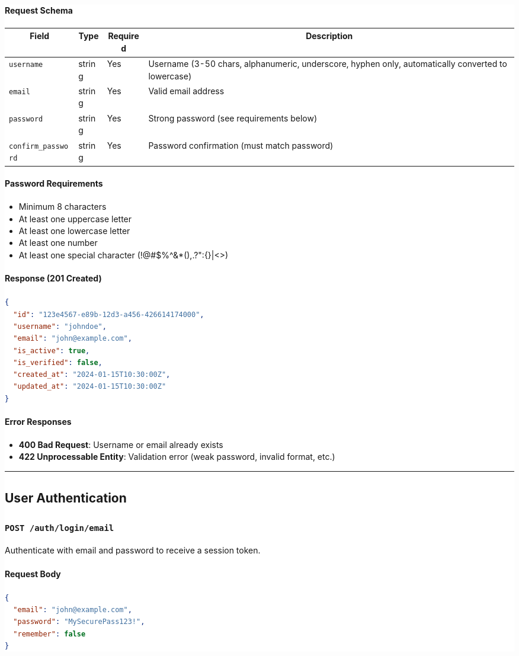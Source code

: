 #### Request Schema
| Field | Type | Required | Description |
|-------|------|----------|-------------|
| `username` | string | Yes | Username (3-50 chars, alphanumeric, underscore, hyphen only, automatically converted to lowercase) |
| `email` | string | Yes | Valid email address |
| `password` | string | Yes | Strong password (see requirements below) |
| `confirm_password` | string | Yes | Password confirmation (must match password) |

#### Password Requirements
- Minimum 8 characters
- At least one uppercase letter
- At least one lowercase letter
- At least one number
- At least one special character (!@#$%^&*(),.?":{}|<>)

#### Response (201 Created)
```json
{
  "id": "123e4567-e89b-12d3-a456-426614174000",
  "username": "johndoe",
  "email": "john@example.com",
  "is_active": true,
  "is_verified": false,
  "created_at": "2024-01-15T10:30:00Z",
  "updated_at": "2024-01-15T10:30:00Z"
}
```

#### Error Responses
- **400 Bad Request**: Username or email already exists
- **422 Unprocessable Entity**: Validation error (weak password, invalid format, etc.)

---

## User Authentication

### `POST /auth/login/email`

Authenticate with email and password to receive a session token.

#### Request Body
```json
{
  "email": "john@example.com",
  "password": "MySecurePass123!",
  "remember": false
}
```
